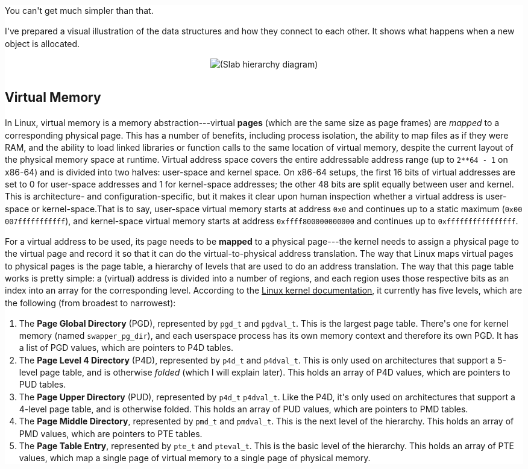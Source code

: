 You can't get much simpler than that.

I've prepared a visual illustration of the data structures and how they connect to each other.
It shows what happens when a new object is allocated.

<p align="center">
    <img alt="(Slab hierarchy diagram)" src="./hw1-slab-hierarchy.png" width="100%" />
</p>


## Virtual Memory

In Linux, virtual memory is a memory abstraction---virtual **pages** (which are the same size as page frames) are _mapped_ to a corresponding physical page.
This has a number of benefits, including process isolation, the ability to map files as if they were RAM, and the ability to load linked libraries or function calls to the same location of virtual memory, despite the current layout of the physical memory space at runtime.
Virtual address space covers the entire addressable address range (up to `2**64 - 1` on x86-64) and is divided into two halves: user-space and kernel space.
On x86-64 setups, the first 16 bits of virtual addresses are set to 0 for user-space addresses and 1 for kernel-space addresses; the other 48 bits are split equally between user and kernel.
This is architecture- and configuration-specific, but it makes it clear upon human inspection whether a virtual address is user-space or kernel-space.That is to say, user-space virtual memory starts at address `0x0` and continues up to a static maximum (`0x00007fffffffffff`), and kernel-space virtual memory starts at address `0xffff800000000000` and continues up to `0xffffffffffffffff`.

For a virtual address to be used, its page needs to be **mapped** to a physical page---the kernel needs to assign a physical page to the virtual page and record it so that it can do the virtual-to-physical address translation.
The way that Linux maps virtual pages to physical pages is the page table, a hierarchy of levels that are used to do an address translation.
The way that this page table works is pretty simple: a (virtual) address is divided into a number of regions, and each region uses those respective bits as an index into an array for the corresponding level.
According to the [Linux kernel documentation](https://docs.kernel.org/mm/page_tables.html), it currently has five levels, which are the following (from broadest to narrowest):
1. The **Page Global Directory** (PGD), represented by `pgd_t` and `pgdval_t`.
    This is the largest page table.
    There's one for kernel memory (named `swapper_pg_dir`), and each userspace process has its own memory context and therefore its own PGD.
    It has a list of PGD values, which are pointers to P4D tables.
2. The **Page Level 4 Directory** (P4D), represented by `p4d_t` and `p4dval_t`.
    This is only used on architectures that support a 5-level page table, and is otherwise _folded_ (which I will explain later).
    This holds an array of P4D values, which are pointers to PUD tables.
3. The **Page Upper Directory** (PUD), represented by `p4d_t` `p4dval_t`.
    Like the P4D, it's only used on architectures that support a 4-level page table, and is otherwise folded.
    This holds an array of PUD values, which are pointers to PMD tables.
4. The **Page Middle Directory**, represented by `pmd_t` and `pmdval_t`.
    This is the next level of the hierarchy.
    This holds an array of PMD values, which are pointers to PTE tables.
5. The **Page Table Entry**, represented by `pte_t` and `pteval_t`.
    This is the basic level of the hierarchy.
    This holds an array of PTE values, which map a single page of virtual memory to a single page of physical memory.
